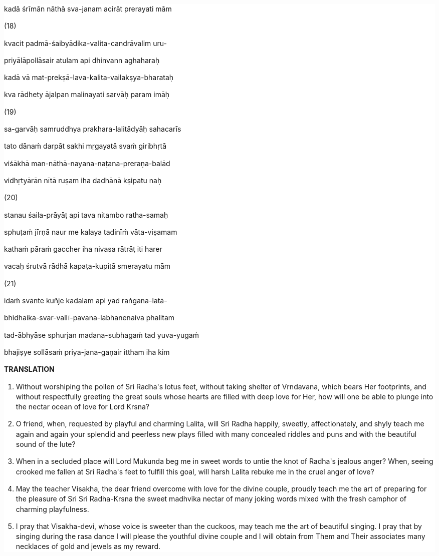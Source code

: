 kadā śrīmān nāthā sva-janam acirāt prerayati mām

(18)

kvacit padmā-śaibyādika-valita-candrāvalim uru-

priyālāpollāsair atulam api dhinvann aghaharaḥ

kadā vā mat-prekṣā-lava-kalita-vailakṣya-bharataḥ

kva rādhety ājalpan malinayati sarvāḥ param imāḥ

(19)

sa-garvāḥ samruddhya prakhara-lalitādyāḥ sahacarīs

tato dānaḿ darpāt sakhi mṛgayatā svaḿ giribhṛtā

viśākhā man-nāthā-nayana-naṭana-preraṇa-balād

vidhṛtyārān nītā ruṣam iha dadhānā kṣipatu naḥ

(20)

stanau śaila-prāyāṭ api tava nitambo ratha-samaḥ

sphuṭaḿ jīrṇā naur me kalaya tadinīḿ vāta-viṣamam

kathaḿ pāraḿ gaccher iha nivasa rātrāṭ iti harer

vacaḥ śrutvā rādhā kapaṭa-kupitā smerayatu mām

(21)

idaḿ svānte kuñje kadalam api yad rańgana-latā-

bhidhaika-svar-vallī-pavana-labhanenaiva phalitam

tad-ābhyāse sphurjan madana-subhagaḿ tad yuva-yugaḿ

bhajiṣye sollāsaḿ priya-jana-gaṇair ittham iha kim

**TRANSLATION**

1) Without worshiping the pollen of Sri Radha's lotus feet, without taking shelter of Vrndavana, which bears Her footprints, and without respectfully greeting the great souls whose hearts are filled with deep love for Her, how will one be able to plunge into the nectar ocean of love for Lord Krsna?

2) O friend, when, requested by playful and charming Lalita, will Sri Radha happily, sweetly, affectionately, and shyly teach me again and again your splendid and peerless new plays filled with many concealed riddles and puns and with the beautiful sound of the lute?

3) When in a secluded place will Lord Mukunda beg me in sweet words to untie the knot of Radha's jealous anger? When, seeing crooked me fallen at Sri Radha's feet to fulfill this goal, will harsh Lalita rebuke me in the cruel anger of love?  

4) May the teacher Visakha, the dear friend overcome with love for the divine couple, proudly teach me the art of preparing for the pleasure of Sri Sri Radha-Krsna the sweet madhvika nectar of many joking words mixed with the fresh camphor of charming playfulness.

5) I pray that Visakha-devi, whose voice is sweeter than the cuckoos, may teach me the art of beautiful singing. I pray that by singing during the rasa dance I will please the youthful divine couple and I will obtain from Them and Their associates many necklaces of gold and jewels as my reward.
